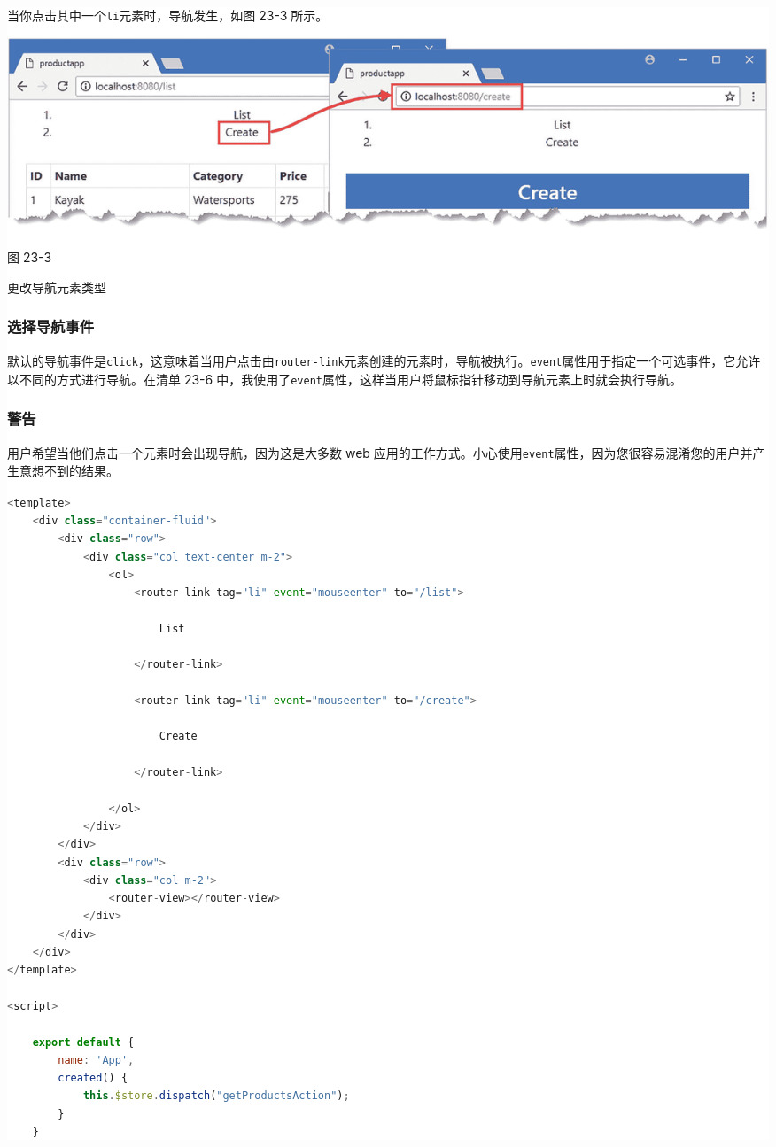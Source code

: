 当你点击其中一个`li`元素时，导航发生，如图 23-3 所示。

![img/465686_1_En_23_Fig3_HTML.jpg](img/465686_1_En_23_Fig3_HTML.jpg)

图 23-3

更改导航元素类型

### 选择导航事件

默认的导航事件是`click`，这意味着当用户点击由`router-link`元素创建的元素时，导航被执行。`event`属性用于指定一个可选事件，它允许以不同的方式进行导航。在清单 23-6 中，我使用了`event`属性，这样当用户将鼠标指针移动到导航元素上时就会执行导航。

### 警告

用户希望当他们点击一个元素时会出现导航，因为这是大多数 web 应用的工作方式。小心使用`event`属性，因为您很容易混淆您的用户并产生意想不到的结果。

```js
<template>
    <div class="container-fluid">
        <div class="row">
            <div class="col text-center m-2">
                <ol>
                    <router-link tag="li" event="mouseenter" to="/list">

                        List

                    </router-link>

                    <router-link tag="li" event="mouseenter" to="/create">

                        Create

                    </router-link>

                </ol>
            </div>
        </div>
        <div class="row">
            <div class="col m-2">
                <router-view></router-view>
            </div>
        </div>
    </div>
</template>

<script>

    export default {
        name: 'App',
        created() {
            this.$store.dispatch("getProductsAction");
        }
    }
```